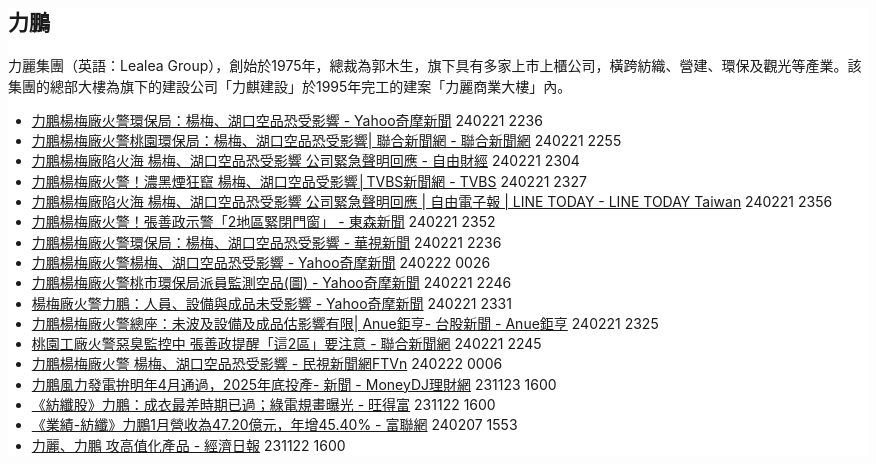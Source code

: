 ## 力鵬

力麗集團（英語：Lealea Group），創始於1975年，總裁為郭木生，旗下具有多家上市上櫃公司，橫跨紡織、營建、環保及觀光等產業。該集團的總部大樓為旗下的建設公司「力麒建設」於1995年完工的建案「力麗商業大樓」內。
- [力鵬楊梅廠火警環保局：楊梅、湖口空品恐受影響 - Yahoo奇摩新聞](https://news.google.com/rss/articles/CBMi4AFodHRwczovL3R3Lm5ld3MueWFob28uY29tLyVFNSU4QSU5QiVFOSVCNSVBQyVFNiVBNSU4QSVFNiVBMiU4NSVFNSVCQiVBMCVFNyU4MSVBQiVFOCVBRCVBNi0lRTclOTIlQjAlRTQlQkYlOUQlRTUlQjElODAtJUU2JUE1JThBJUU2JUEyJTg1LSVFNiVCOSU5NiVFNSU4RiVBMyVFNyVBOSVCQSVFNSU5MyU4MSVFNiU4MSU5MCVFNSU4RiU5NyVFNSVCRCVCMSVFOSU5RiVCRi0xNDM2NTkwNTMuaHRtbNIBAA?oc=5 "力鵬楊梅廠火警環保局：楊梅、湖口空品恐受影響 - Yahoo奇摩新聞") 240221 2236
- [力鵬楊梅廠火警桃園環保局：楊梅、湖口空品恐受影響| 聯合新聞網 - 聯合新聞網](https://news.google.com/rss/articles/CBMiJ2h0dHBzOi8vdWRuLmNvbS9uZXdzL3N0b3J5LzczMjAvNzc4MzgyMtIBAA?oc=5 "力鵬楊梅廠火警桃園環保局：楊梅、湖口空品恐受影響| 聯合新聞網 - 聯合新聞網") 240221 2255
- [力鵬楊梅廠陷火海 楊梅、湖口空品恐受影響 公司緊急聲明回應 - 自由財經](https://news.google.com/rss/articles/CBMiMmh0dHBzOi8vZWMubHRuLmNvbS50dy9hcnRpY2xlL2JyZWFraW5nbmV3cy80NTg1Nzgz0gE2aHR0cHM6Ly9lYy5sdG4uY29tLnR3L2FtcC9hcnRpY2xlL2JyZWFraW5nbmV3cy80NTg1Nzgz?oc=5 "力鵬楊梅廠陷火海 楊梅、湖口空品恐受影響 公司緊急聲明回應 - 自由財經") 240221 2304
- [力鵬楊梅廠火警！濃黑煙狂竄 楊梅、湖口空品受影響│TVBS新聞網 - TVBS](https://news.google.com/rss/articles/CBMiJWh0dHBzOi8vbmV3cy50dmJzLmNvbS50dy9saWZlLzI0MDI3OTXSASlodHRwczovL25ld3MudHZicy5jb20udHcvYW1wL2xpZmUvMjQwMjc5NQ?oc=5 "力鵬楊梅廠火警！濃黑煙狂竄 楊梅、湖口空品受影響│TVBS新聞網 - TVBS") 240221 2327
- [力鵬楊梅廠陷火海 楊梅、湖口空品恐受影響 公司緊急聲明回應 | 自由電子報 | LINE TODAY - LINE TODAY Taiwan](https://news.google.com/rss/articles/CBMiK2h0dHBzOi8vdG9kYXkubGluZS5tZS90dy92Mi9hcnRpY2xlL1hZN0VZam3SAS9odHRwczovL3RvZGF5LmxpbmUubWUvdHcvdjIvYW1wL2FydGljbGUvWFk3RVlqbQ?oc=5 "力鵬楊梅廠陷火海 楊梅、湖口空品恐受影響 公司緊急聲明回應 | 自由電子報 | LINE TODAY - LINE TODAY Taiwan") 240221 2356
- [力鵬楊梅廠火警！張善政示警「2地區緊閉門窗」 - 東森新聞](https://news.google.com/rss/articles/CBMiK2h0dHBzOi8vbmV3cy5lYmMubmV0LnR3L25ld3Mvc29jaWV0eS80MDY0NDTSASdodHRwczovL25ld3MuZWJjLm5ldC50dy9uZXdzL2FtcC80MDY0NDQ?oc=5 "力鵬楊梅廠火警！張善政示警「2地區緊閉門窗」 - 東森新聞") 240221 2352
- [力鵬楊梅廠火警環保局：楊梅、湖口空品恐受影響 - 華視新聞](https://news.google.com/rss/articles/CBMiP2h0dHBzOi8vbmV3cy5jdHMuY29tLnR3L2NuYS9zb2NpZXR5LzIwMjQwMi8yMDI0MDIyMTIyODk0OTkuaHRtbNIBAA?oc=5 "力鵬楊梅廠火警環保局：楊梅、湖口空品恐受影響 - 華視新聞") 240221 2236
- [力鵬楊梅廠火警楊梅、湖口空品恐受影響 - Yahoo奇摩新聞](https://news.google.com/rss/articles/CBMixAFodHRwczovL3R3Lm5ld3MueWFob28uY29tLyVFNSU4QSU5QiVFOSVCNSVBQyVFNiVBNSU4QSVFNiVBMiU4NSVFNSVCQiVBMCVFNyU4MSVBQiVFOCVBRCVBNi0lRTYlQTUlOEElRTYlQTIlODUtJUU2JUI5JTk2JUU1JThGJUEzJUU3JUE5JUJBJUU1JTkzJTgxJUU2JTgxJTkwJUU1JThGJTk3JUU1JUJEJUIxJUU5JTlGJUJGLTE2MDc0MTg0OS5odG1s0gEA?oc=5 "力鵬楊梅廠火警楊梅、湖口空品恐受影響 - Yahoo奇摩新聞") 240222 0026
- [力鵬楊梅廠火警桃市環保局派員監測空品(圖) - Yahoo奇摩新聞](https://news.google.com/rss/articles/CBMi1gFodHRwczovL3R3Lm5ld3MueWFob28uY29tLyVFNSU4QSU5QiVFOSVCNSVBQyVFNiVBNSU4QSVFNiVBMiU4NSVFNSVCQiVBMCVFNyU4MSVBQiVFOCVBRCVBNi0lRTYlQTElODMlRTUlQjglODIlRTclOTIlQjAlRTQlQkYlOUQlRTUlQjElODAlRTYlQjQlQkUlRTUlOTMlQTElRTclOUIlQTMlRTYlQjglQUMlRTclQTklQkElRTUlOTMlODEtJUU1JTlDJTk2LTE0NDY1Nzk1My5odG1s0gEA?oc=5 "力鵬楊梅廠火警桃市環保局派員監測空品(圖) - Yahoo奇摩新聞") 240221 2246
- [楊梅廠火警力鵬：人員、設備與成品未受影響 - Yahoo奇摩新聞](https://news.google.com/rss/articles/CBMizgFodHRwczovL3R3Lm5ld3MueWFob28uY29tLyVFNiVBNSU4QSVFNiVBMiU4NSVFNSVCQiVBMCVFNyU4MSVBQiVFOCVBRCVBNi0lRTUlOEElOUIlRTklQjUlQUMtJUU0JUJBJUJBJUU1JTkzJUExLSVFOCVBOCVBRCVFNSU4MiU5OSVFOCU4OCU4NyVFNiU4OCU5MCVFNSU5MyU4MSVFNiU5QyVBQSVFNSU4RiU5NyVFNSVCRCVCMSVFOSU5RiVCRi0xNTMxMTgzMTMuaHRtbNIBAA?oc=5 "楊梅廠火警力鵬：人員、設備與成品未受影響 - Yahoo奇摩新聞") 240221 2331
- [力鵬楊梅廠火警總座：未波及設備及成品估影響有限| Anue鉅亨- 台股新聞 - Anue鉅亨](https://news.google.com/rss/articles/CBMiJmh0dHBzOi8vbmV3cy5jbnllcy5jb20vbmV3cy9pZC81NDU5ODIx0gEA?oc=5 "力鵬楊梅廠火警總座：未波及設備及成品估影響有限| Anue鉅亨- 台股新聞 - Anue鉅亨") 240221 2325
- [桃園工廠火警惡臭監控中 張善政提醒「這2區」要注意 - 聯合新聞網](https://news.google.com/rss/articles/CBMiJ2h0dHBzOi8vdWRuLmNvbS9uZXdzL3N0b3J5LzczMjQvNzc4MzgyONIBK2h0dHBzOi8vdWRuLmNvbS9uZXdzL2FtcC9zdG9yeS83MzIwLzc3ODM4Mjg?oc=5 "桃園工廠火警惡臭監控中 張善政提醒「這2區」要注意 - 聯合新聞網") 240221 2245
- [力鵬楊梅廠火警 楊梅、湖口空品恐受影響 - 民視新聞網FTVn](https://news.google.com/rss/articles/CBMiM2h0dHBzOi8vd3d3LmZ0dm5ld3MuY29tLnR3L25ld3MvZGV0YWlsLzIwMjQyMjJXMDAwMdIBN2h0dHBzOi8vd3d3LmZ0dm5ld3MuY29tLnR3L25ld3MvZGV0YWlsLzIwMjQyMjJXMDAwMS9hbXA?oc=5 "力鵬楊梅廠火警 楊梅、湖口空品恐受影響 - 民視新聞網FTVn") 240222 0006
- [力鵬風力發電拚明年4月通過，2025年底投產- 新聞 - MoneyDJ理財網](https://news.google.com/rss/articles/CBMiWGh0dHBzOi8vd3d3Lm1vbmV5ZGouY29tL2ttZGovbmV3cy9uZXdzdmlld2VyLmFzcHg_YT0wYWUxYThiZC1hYmRkLTQyYWQtOWZjMy03NjM4YzQ1MWMxNzbSAQA?oc=5 "力鵬風力發電拚明年4月通過，2025年底投產- 新聞 - MoneyDJ理財網") 231123 1600
- [《紡纖股》力鵬：成衣最差時期已過；綠電規畫曝光 - 旺得富](https://news.google.com/rss/articles/CBMiOmh0dHBzOi8vd2FudHJpY2guY2hpbmF0aW1lcy5jb20vbmV3cy8yMDIzMTEyMjkwMDg5OS00MjAxMDHSAT5odHRwczovL3dhbnRyaWNoLmNoaW5hdGltZXMuY29tL2FtcC9uZXdzLzIwMjMxMTIyOTAwODk5LTQyMDEwMQ?oc=5 "《紡纖股》力鵬：成衣最差時期已過；綠電規畫曝光 - 旺得富") 231122 1600
- [《業績-紡纖》力鵬1月營收為47.20億元，年增45.40% - 富聯網](https://news.google.com/rss/articles/CBMiUWh0dHBzOi8vd3cyLm1vbmV5LWxpbmsuY29tLnR3L1JlYWx0aW1lTmV3cy9OZXdzQ29udGVudC5hc3B4P1NOPTUzOTczNjIwMDEmUFU9MDAxMNIBAA?oc=5 "《業績-紡纖》力鵬1月營收為47.20億元，年增45.40% - 富聯網") 240207 1553
- [力麗、力鵬 攻高值化產品 - 經濟日報](https://news.google.com/rss/articles/CBMiLmh0dHBzOi8vbW9uZXkudWRuLmNvbS9tb25leS9zdG9yeS81NzEwLzc1OTIyMjPSATJodHRwczovL21vbmV5LnVkbi5jb20vbW9uZXkvYW1wL3N0b3J5LzU3MTAvNzU5MjIyMw?oc=5 "力麗、力鵬 攻高值化產品 - 經濟日報") 231122 1600
